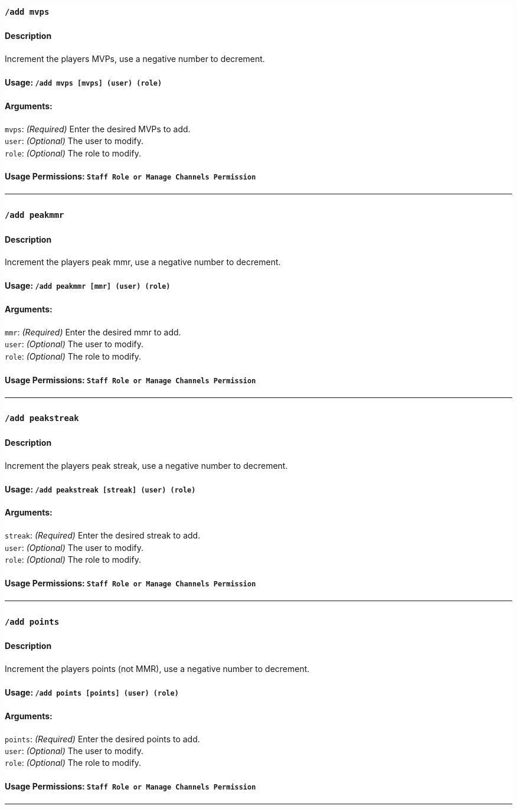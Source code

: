
### `/add mvps`
#### Description
 Increment the players MVPs, use a negative number to decrement.
#### Usage: `/add mvps [mvps] (user) (role)`
#### Arguments:
`mvps`: *(Required)* Enter the desired MVPs to add.\
`user`: *(Optional)* The user to modify.\
`role`: *(Optional)* The role to modify.
#### Usage Permissions: `Staff Role or Manage Channels Permission`

---

### `/add peakmmr`
#### Description
 Increment the players peak mmr, use a negative number to decrement.
#### Usage: `/add peakmmr [mmr] (user) (role)`
#### Arguments:
`mmr`: *(Required)* Enter the desired mmr to add.\
`user`: *(Optional)* The user to modify.\
`role`: *(Optional)* The role to modify.
#### Usage Permissions: `Staff Role or Manage Channels Permission`

---

### `/add peakstreak`
#### Description
 Increment the players peak streak, use a negative number to decrement.
#### Usage: `/add peakstreak [streak] (user) (role)`
#### Arguments:
`streak`: *(Required)* Enter the desired streak to add.\
`user`: *(Optional)* The user to modify.\
`role`: *(Optional)* The role to modify.
#### Usage Permissions: `Staff Role or Manage Channels Permission`

---

### `/add points`
#### Description
 Increment the players points (not MMR), use a negative number to decrement.
#### Usage: `/add points [points] (user) (role)`
#### Arguments:
`points`: *(Required)* Enter the desired points to add.\
`user`: *(Optional)* The user to modify.\
`role`: *(Optional)* The role to modify.
#### Usage Permissions: `Staff Role or Manage Channels Permission`

---